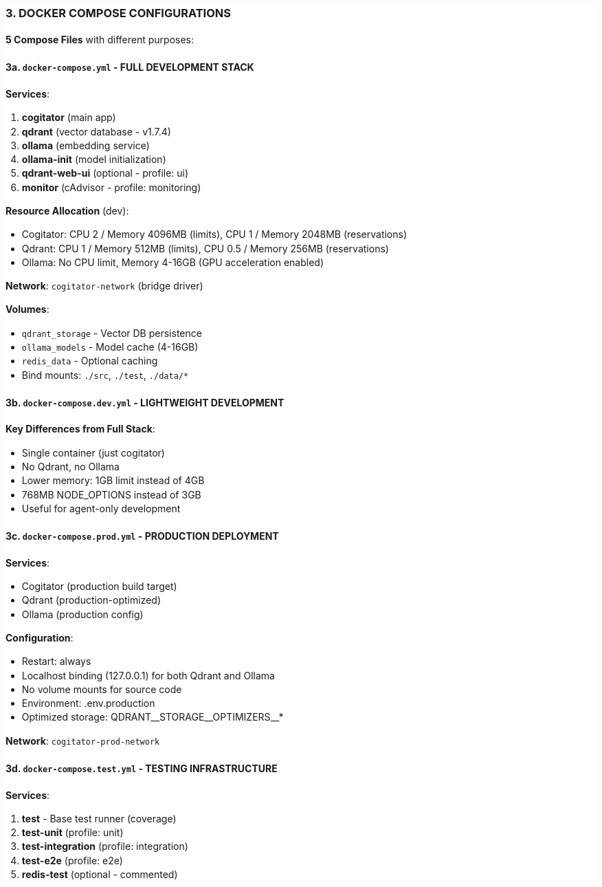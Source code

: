 ### 3. DOCKER COMPOSE CONFIGURATIONS

**5 Compose Files** with different purposes:

#### 3a. `docker-compose.yml` - FULL DEVELOPMENT STACK

**Services**:
1. **cogitator** (main app)
2. **qdrant** (vector database - v1.7.4)
3. **ollama** (embedding service)
4. **ollama-init** (model initialization)
5. **qdrant-web-ui** (optional - profile: ui)
6. **monitor** (cAdvisor - profile: monitoring)

**Resource Allocation** (dev):
- Cogitator: CPU 2 / Memory 4096MB (limits), CPU 1 / Memory 2048MB (reservations)
- Qdrant: CPU 1 / Memory 512MB (limits), CPU 0.5 / Memory 256MB (reservations)
- Ollama: No CPU limit, Memory 4-16GB (GPU acceleration enabled)

**Network**: `cogitator-network` (bridge driver)

**Volumes**:
- `qdrant_storage` - Vector DB persistence
- `ollama_models` - Model cache (4-16GB)
- `redis_data` - Optional caching
- Bind mounts: `./src`, `./test`, `./data/*`

#### 3b. `docker-compose.dev.yml` - LIGHTWEIGHT DEVELOPMENT

**Key Differences from Full Stack**:
- Single container (just cogitator)
- No Qdrant, no Ollama
- Lower memory: 1GB limit instead of 4GB
- 768MB NODE_OPTIONS instead of 3GB
- Useful for agent-only development

#### 3c. `docker-compose.prod.yml` - PRODUCTION DEPLOYMENT

**Services**:
- Cogitator (production build target)
- Qdrant (production-optimized)
- Ollama (production config)

**Configuration**:
- Restart: always
- Localhost binding (127.0.0.1) for both Qdrant and Ollama
- No volume mounts for source code
- Environment: .env.production
- Optimized storage: QDRANT__STORAGE__OPTIMIZERS__*

**Network**: `cogitator-prod-network`

#### 3d. `docker-compose.test.yml` - TESTING INFRASTRUCTURE

**Services**:
1. **test** - Base test runner (coverage)
2. **test-unit** (profile: unit)
3. **test-integration** (profile: integration)
4. **test-e2e** (profile: e2e)
5. **redis-test** (optional - commented)
